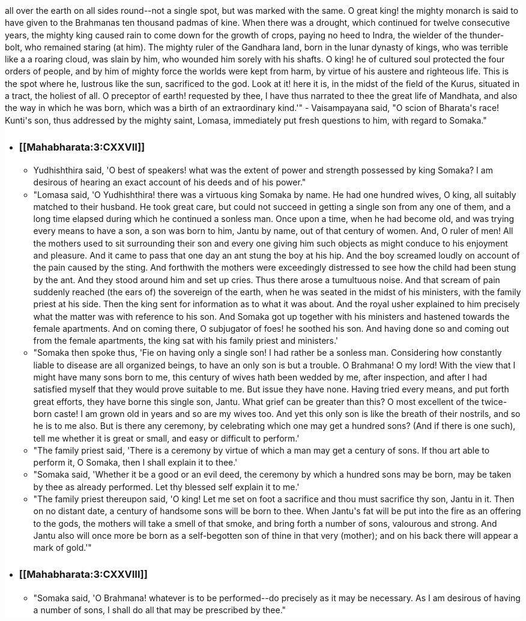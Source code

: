 all over the earth on all sides round--not a single spot, but was marked with the same. O great king! the mighty monarch is said to have given to the Brahmanas ten thousand padmas of kine. When there was a drought, which continued for twelve consecutive years, the mighty king caused rain to come down for the growth of crops, paying no heed to Indra, the wielder of the thunder-bolt, who remained staring (at him). The mighty ruler of the Gandhara land, born in the lunar dynasty of kings, who was terrible like a a roaring cloud, was slain by him, who wounded him sorely with his shafts. O king! he of cultured soul protected the four orders of people, and by him of mighty force the worlds were kept from harm, by virtue of his austere and righteous life. This is the spot where he, lustrous like the sun, sacrificed to the god. Look at it! here it is, in the midst of the field of the Kurus, situated in a tract, the holiest of all. O preceptor of earth! requested by thee, I have thus narrated to thee the great life of Mandhata, and also the way in which he was born, which was a birth of an extraordinary kind.'"
	- Vaisampayana said, "O scion of Bharata's race! Kunti's son, thus addressed by the mighty saint, Lomasa, immediately put fresh questions to him, with regard to Somaka."
- ### [[Mahabharata:3:CXXVII]]
	- Yudhishthira said, 'O best of speakers! what was the extent of power and strength possessed by king Somaka? I am desirous of hearing an exact account of his deeds and of his power."
	- "Lomasa said, 'O Yudhishthira! there was a virtuous king Somaka by name. He had one hundred wives, O king, all suitably matched to their husband. He took great care, but could not succeed in getting a single son from any one of them, and a long time elapsed during which he continued a sonless man. Once upon a time, when he had become old, and was trying every means to have a son, a son was born to him, Jantu by name, out of that century of women. And, O ruler of men! All the mothers used to sit surrounding their son and every one giving him such objects as might conduce to his enjoyment and pleasure. And it came to pass that one day an ant stung the boy at his hip. And the boy screamed loudly on account of the pain caused by the sting. And forthwith the mothers were exceedingly distressed to see how the child had been stung by the ant. And they stood around him and set up cries. Thus there arose a tumultuous noise. And that scream of pain suddenly reached (the ears of) the sovereign of the earth, when he was seated in the midst of his ministers, with the family priest at his side. Then the king sent for information as to what it was about. And the royal usher explained to him precisely what the matter was with reference to his son. And Somaka got up together with his ministers and hastened towards the female apartments. And on coming there, O subjugator of foes! he soothed his son. And having done so and coming out from the female apartments, the king sat with his family priest and ministers.'
	- "Somaka then spoke thus, 'Fie on having only a single son! I had rather be a sonless man. Considering how constantly liable to disease are all organized beings, to have an only son is but a trouble. O Brahmana! O my lord! With the view that I might have many sons born to me, this century of wives hath been wedded by me, after inspection, and after I had satisfied myself that they would prove suitable to me. But issue they have none. Having tried every means, and put forth great efforts, they have borne this single son, Jantu. What grief can be greater than this? O most excellent of the twice-born caste! I am grown old in years and so are my wives too. And yet this only son is like the breath of their nostrils, and so he is to me also. But is there any ceremony, by celebrating which one may get a hundred sons? (And if there is one such), tell me whether it is great or small, and easy or difficult to perform.'
	- "The family priest said, 'There is a ceremony by virtue of which a man may get a century of sons. If thou art able to perform it, O Somaka, then I shall explain it to thee.'
	- "Somaka said, 'Whether it be a good or an evil deed, the ceremony by which a hundred sons may be born, may be taken by thee as already performed. Let thy blessed self explain it to me.'
	- "The family priest thereupon said, 'O king! Let me set on foot a sacrifice and thou must sacrifice thy son, Jantu in it. Then on no distant date, a century of handsome sons will be born to thee. When Jantu's fat will be put into the fire as an offering to the gods, the mothers will take a smell of that smoke, and bring forth a number of sons, valourous and strong. And Jantu also will once more be born as a self-begotten son of thine in that very (mother); and on his back there will appear a mark of gold.'"
- ### [[Mahabharata:3:CXXVIII]]
	- "Somaka said, 'O Brahmana! whatever is to be performed--do precisely as it may be necessary. As I am desirous of having a number of sons, I shall do all that may be prescribed by thee."